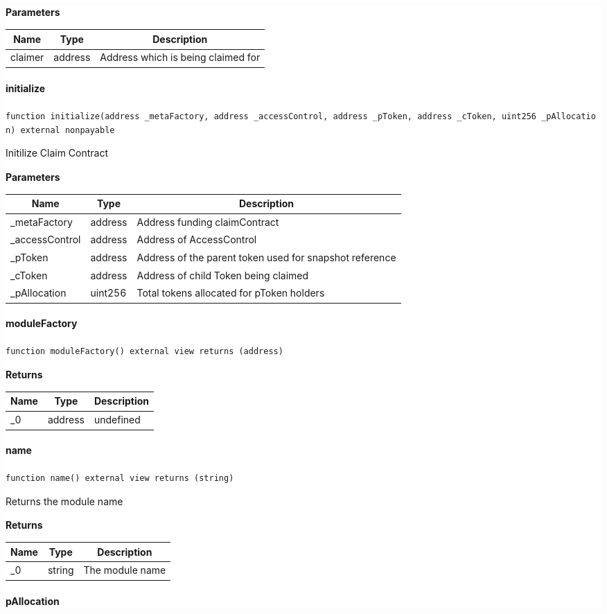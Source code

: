 **Parameters**

| Name    | Type    | Description                        |
| ------- | ------- | ---------------------------------- |
| claimer | address | Address which is being claimed for |

#### initialize

```solidity
function initialize(address _metaFactory, address _accessControl, address _pToken, address _cToken, uint256 _pAllocation) external nonpayable
```

Initilize Claim Contract

**Parameters**

| Name            | Type    | Description                                             |
| --------------- | ------- | ------------------------------------------------------- |
| \_metaFactory   | address | Address funding claimContract                           |
| \_accessControl | address | Address of AccessControl                                |
| \_pToken        | address | Address of the parent token used for snapshot reference |
| \_cToken        | address | Address of child Token being claimed                    |
| \_pAllocation   | uint256 | Total tokens allocated for pToken holders               |

#### moduleFactory

```solidity
function moduleFactory() external view returns (address)
```

**Returns**

| Name | Type    | Description |
| ---- | ------- | ----------- |
| \_0  | address | undefined   |

#### name

```solidity
function name() external view returns (string)
```

Returns the module name

**Returns**

| Name | Type   | Description     |
| ---- | ------ | --------------- |
| \_0  | string | The module name |

#### pAllocation
